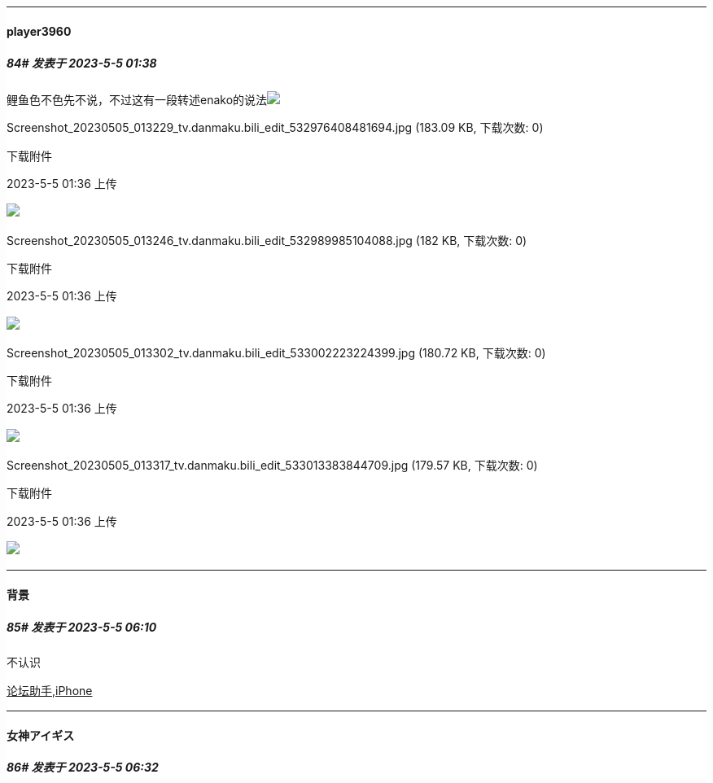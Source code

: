 
*****

####  player3960  
##### 84#       发表于 2023-5-5 01:38

鲤鱼色不色先不说，不过这有一段转述enako的说法<img src="https://static.saraba1st.com/image/smiley/face2017/067.png" referrerpolicy="no-referrer">

Screenshot_20230505_013229_tv.danmaku.bili_edit_532976408481694.jpg
(183.09 KB, 下载次数: 0)

下载附件

2023-5-5 01:36 上传

<img src="https://img.saraba1st.com/forum/202305/05/013631puc95nb29crc9t2t.jpg" referrerpolicy="no-referrer">

Screenshot_20230505_013246_tv.danmaku.bili_edit_532989985104088.jpg
(182 KB, 下载次数: 0)

下载附件

2023-5-5 01:36 上传

<img src="https://img.saraba1st.com/forum/202305/05/013631xmytuowyodn8d6n4.jpg" referrerpolicy="no-referrer">

Screenshot_20230505_013302_tv.danmaku.bili_edit_533002223224399.jpg
(180.72 KB, 下载次数: 0)

下载附件

2023-5-5 01:36 上传

<img src="https://img.saraba1st.com/forum/202305/05/013632wzsarug0bkthfb2a.jpg" referrerpolicy="no-referrer">

Screenshot_20230505_013317_tv.danmaku.bili_edit_533013383844709.jpg
(179.57 KB, 下载次数: 0)

下载附件

2023-5-5 01:36 上传

<img src="https://img.saraba1st.com/forum/202305/05/013633w6mnj22dk2m2sdj2.jpg" referrerpolicy="no-referrer">


*****

####  背景  
##### 85#       发表于 2023-5-5 06:10

不认识

[论坛助手,iPhone](https://bbs.saraba1st.com/2b/forum.php?mod=viewthread&amp;tid=2029836)


*****

####  女神アイギス  
##### 86#       发表于 2023-5-5 06:32
